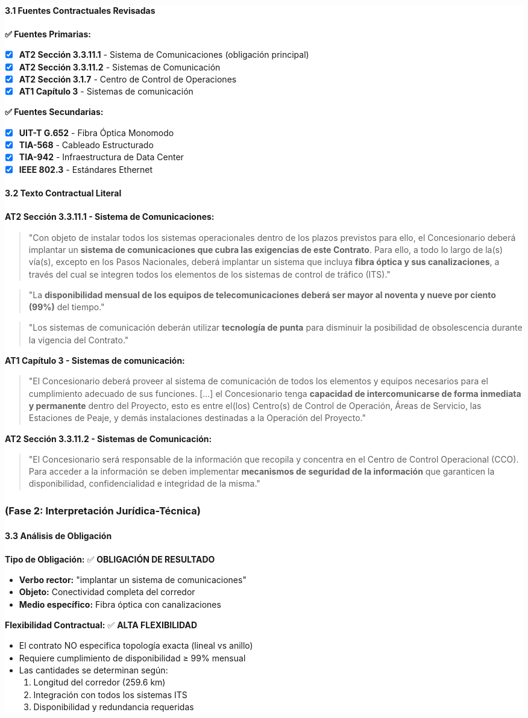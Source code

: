 #### 3.1 Fuentes Contractuales Revisadas

**✅ Fuentes Primarias:**
- [x] **AT2 Sección 3.3.11.1** - Sistema de Comunicaciones (obligación principal)
- [x] **AT2 Sección 3.3.11.2** - Sistemas de Comunicación
- [x] **AT2 Sección 3.1.7** - Centro de Control de Operaciones
- [x] **AT1 Capítulo 3** - Sistemas de comunicación

**✅ Fuentes Secundarias:**
- [x] **UIT-T G.652** - Fibra Óptica Monomodo
- [x] **TIA-568** - Cableado Estructurado
- [x] **TIA-942** - Infraestructura de Data Center
- [x] **IEEE 802.3** - Estándares Ethernet

#### 3.2 Texto Contractual Literal

**AT2 Sección 3.3.11.1 - Sistema de Comunicaciones:**
> "Con objeto de instalar todos los sistemas operacionales dentro de los plazos previstos para ello, el Concesionario deberá implantar un **sistema de comunicaciones que cubra las exigencias de este Contrato**. Para ello, a todo lo largo de la(s) vía(s), excepto en los Pasos Nacionales, deberá implantar un sistema que incluya **fibra óptica y sus canalizaciones**, a través del cual se integren todos los elementos de los sistemas de control de tráfico (ITS)."

> "La **disponibilidad mensual de los equipos de telecomunicaciones deberá ser mayor al noventa y nueve por ciento (99%)** del tiempo."

> "Los sistemas de comunicación deberán utilizar **tecnología de punta** para disminuir la posibilidad de obsolescencia durante la vigencia del Contrato."

**AT1 Capítulo 3 - Sistemas de comunicación:**
> "El Concesionario deberá proveer al sistema de comunicación de todos los elementos y equipos necesarios para el cumplimiento adecuado de sus funciones. [...] el Concesionario tenga **capacidad de intercomunicarse de forma inmediata y permanente** dentro del Proyecto, esto es entre el(los) Centro(s) de Control de Operación, Áreas de Servicio, las Estaciones de Peaje, y demás instalaciones destinadas a la Operación del Proyecto."

**AT2 Sección 3.3.11.2 - Sistemas de Comunicación:**
> "El Concesionario será responsable de la información que recopila y concentra en el Centro de Control Operacional (CCO). Para acceder a la información se deben implementar **mecanismos de seguridad de la información** que garanticen la disponibilidad, confidencialidad e integridad de la misma."

### (Fase 2: Interpretación Jurídica-Técnica)

#### 3.3 Análisis de Obligación

**Tipo de Obligación:** ✅ **OBLIGACIÓN DE RESULTADO**
- **Verbo rector:** "implantar un sistema de comunicaciones"
- **Objeto:** Conectividad completa del corredor
- **Medio específico:** Fibra óptica con canalizaciones

**Flexibilidad Contractual:** ✅ **ALTA FLEXIBILIDAD**
- El contrato NO especifica topología exacta (lineal vs anillo)
- Requiere cumplimiento de disponibilidad ≥ 99% mensual
- Las cantidades se determinan según:
  1. Longitud del corredor (259.6 km)
  2. Integración con todos los sistemas ITS
  3. Disponibilidad y redundancia requeridas
